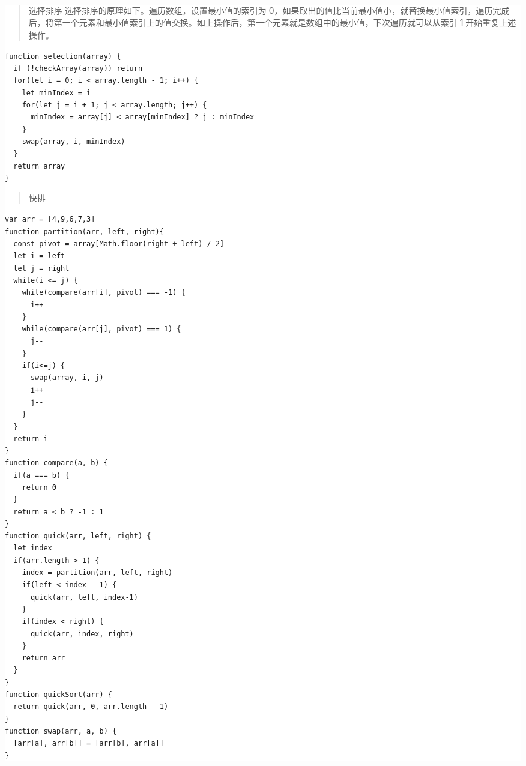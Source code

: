 > 选择排序
选择排序的原理如下。遍历数组，设置最小值的索引为 0，如果取出的值比当前最小值小，就替换最小值索引，遍历完成后，将第一个元素和最小值索引上的值交换。如上操作后，第一个元素就是数组中的最小值，下次遍历就可以从索引 1 开始重复上述操作。
```
function selection(array) {
  if (!checkArray(array)) return
  for(let i = 0; i < array.length - 1; i++) {
    let minIndex = i
    for(let j = i + 1; j < array.length; j++) {
      minIndex = array[j] < array[minIndex] ? j : minIndex
    }
    swap(array, i, minIndex)
  }
  return array
}
```

> 快排
```
var arr = [4,9,6,7,3]
function partition(arr, left, right){
  const pivot = array[Math.floor(right + left) / 2]
  let i = left
  let j = right
  while(i <= j) {
    while(compare(arr[i], pivot) === -1) {
      i++
    }
    while(compare(arr[j], pivot) === 1) {
      j--
    }
    if(i<=j) {
      swap(array, i, j)
      i++
      j--
    }
  }
  return i
}
function compare(a, b) {
  if(a === b) {
    return 0
  }
  return a < b ? -1 : 1
}
function quick(arr, left, right) {
  let index
  if(arr.length > 1) {
    index = partition(arr, left, right)
    if(left < index - 1) {
      quick(arr, left, index-1)
    }
    if(index < right) {
      quick(arr, index, right)
    }
    return arr
  }
}
function quickSort(arr) {
  return quick(arr, 0, arr.length - 1)
}
function swap(arr, a, b) {
  [arr[a], arr[b]] = [arr[b], arr[a]]
}

```